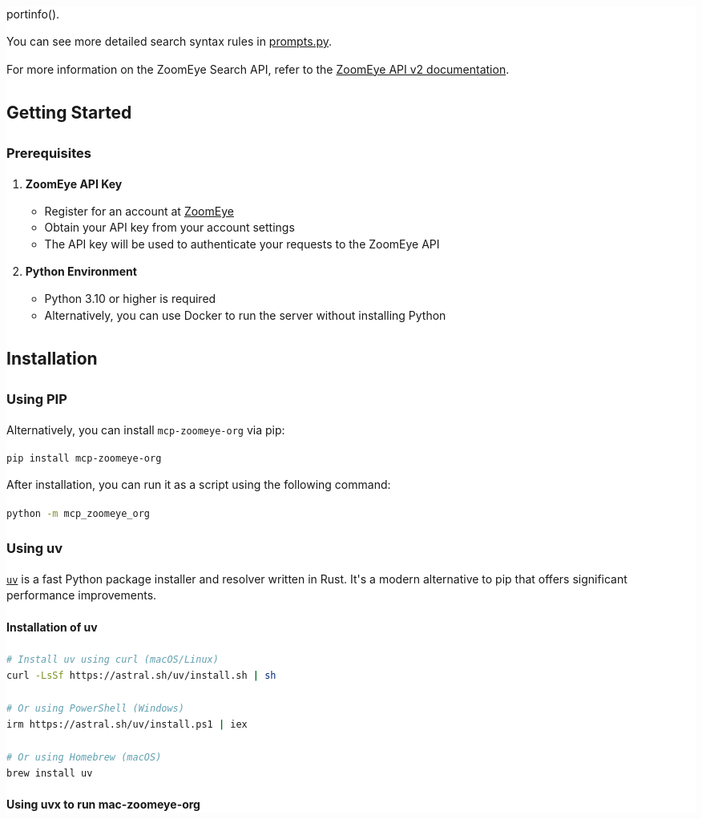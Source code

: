   portinfo\(\).

You can see more detailed search syntax rules in [prompts.py](src/mcp_zoomeye_org/prompts.py).

For more information on the ZoomEye Search API, refer to the [ZoomEye API v2 documentation](https://www.zoomeye.org/doc).

## Getting Started

### Prerequisites

1. **ZoomEye API Key**
   
   - Register for an account at [ZoomEye](https://www.zoomeye.org/)
   - Obtain your API key from your account settings
   - The API key will be used to authenticate your requests to the ZoomEye API
2. **Python Environment**
   
   - Python 3.10 or higher is required
   - Alternatively, you can use Docker to run the server without installing Python

## Installation

### Using PIP

Alternatively, you can install `mcp-zoomeye-org` via pip:

```bash
pip install mcp-zoomeye-org
```

After installation, you can run it as a script using the following command:

```bash
python -m mcp_zoomeye_org
```

### Using uv

[`uv`](https://docs.astral.sh/uv/) is a fast Python package installer and resolver written in Rust. It's a modern alternative to pip that offers significant performance improvements.

#### Installation of uv

```bash
# Install uv using curl (macOS/Linux)
curl -LsSf https://astral.sh/uv/install.sh | sh

# Or using PowerShell (Windows)
irm https://astral.sh/uv/install.ps1 | iex

# Or using Homebrew (macOS)
brew install uv
```

#### Using uvx to run mac-zoomeye-org
